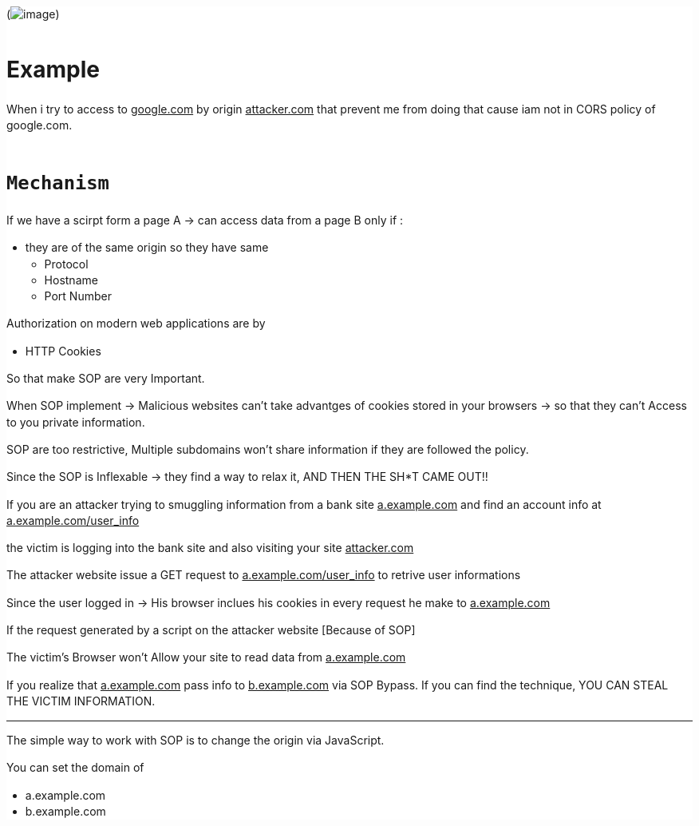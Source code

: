 (![image](https://user-images.githubusercontent.com/70459751/178595671-77d36197-109f-480c-b555-ea2b5fd62632.png))

# Example

When i try to access to [google.com](http://google.com) by origin [attacker.com](http://attacker.com) that prevent me from doing that cause iam not in CORS policy of google.com.

# `Mechanism`

If we have a scirpt form a page A → can access data from a page B only if :

- they are of the same origin so they have same
    - Protocol
    - Hostname
    - Port Number

Authorization on modern web applications are by 

- HTTP Cookies

So that make SOP are very Important.

When SOP implement → Malicious websites can’t take advantges of cookies stored in your browsers → so that they can’t Access to you private information.

SOP are too restrictive, Multiple subdomains won’t share information if they are followed the policy.

Since the SOP is Inflexable → they find a way to relax it, AND THEN THE SH*T CAME OUT!!

If you are an attacker trying to smuggling information from a bank site [a.example.com](http://a.example.com) and find an account info at [a.example.com/user_info](http://a.example.com/user_info) 

the victim is logging into the bank site and also visiting your site [attacker.com](http://attacker.com) 

The attacker website issue a GET request to [a.example.com/user_info](http://a.example.com/user_info) to retrive user informations

Since the user logged in → His browser inclues his cookies in every request he make to [a.example.com](http://a.example.com) 

If the request generated by a script on the attacker website [Because of SOP] 

The victim’s Browser won’t Allow your site to read data from [a.example.com](http://a.example.com) 

If you realize that [a.example.com](http://a.example.com) pass info to [b.example.com](http://b.example.com) via SOP Bypass. If you can find the technique, YOU CAN STEAL THE VICTIM INFORMATION.

---

The simple way to work with SOP is to change the origin via JavaScript.

You can set the domain of 

- a.example.com
- b.example.com
